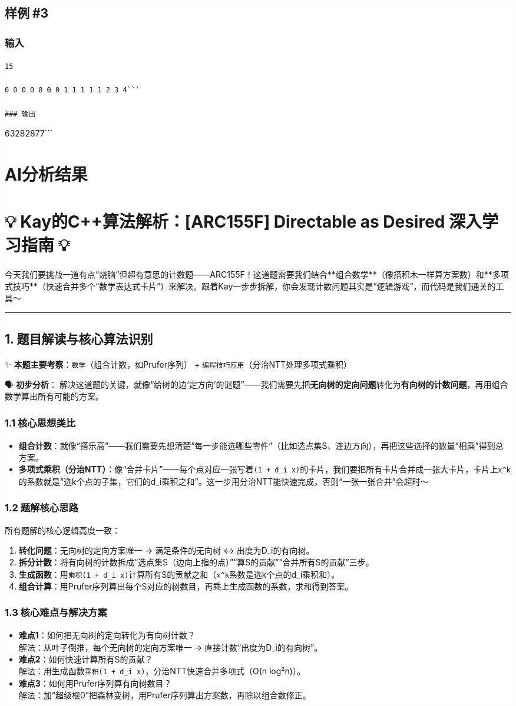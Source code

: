 ## 样例 #3

### 输入

```
15

0 0 0 0 0 0 0 1 1 1 1 1 2 3 4```

### 输出

```
63282877```

# AI分析结果

# 💡 Kay的C++算法解析：[ARC155F] Directable as Desired 深入学习指南 💡

<introduction>
今天我们要挑战一道有点“烧脑”但超有意思的计数题——ARC155F！这道题需要我们结合**组合数学**（像搭积木一样算方案数）和**多项式技巧**（快速合并多个“数学表达式卡片”）来解决。跟着Kay一步步拆解，你会发现计数问题其实是“逻辑游戏”，而代码是我们通关的工具～
</introduction>

---

## 1. 题目解读与核心算法识别

✨ **本题主要考察**：`数学`（组合计数，如Prufer序列） + `编程技巧应用`（分治NTT处理多项式乘积）

🗣️ **初步分析**：
解决这道题的关键，就像“给树的边‘定方向’的谜题”——我们需要先把**无向树的定向问题**转化为**有向树的计数问题**，再用组合数学算出所有可能的方案。  

### 1.1 核心思想类比
- **组合计数**：就像“搭乐高”——我们需要先想清楚“每一步能选哪些零件”（比如选点集S、连边方向），再把这些选择的数量“相乘”得到总方案。  
- **多项式乘积（分治NTT）**：像“合并卡片”——每个点对应一张写着`(1 + d_i x)`的卡片，我们要把所有卡片合并成一张大卡片，卡片上`x^k`的系数就是“选k个点的子集，它们的d_i乘积之和”。这一步用分治NTT能快速完成，否则“一张一张合并”会超时～

### 1.2 题解核心思路
所有题解的核心逻辑高度一致：  
1. **转化问题**：无向树的定向方案唯一 → 满足条件的无向树 ↔ 出度为D_i的有向树。  
2. **拆分计数**：将有向树的计数拆成“选点集S（边向上指的点）”“算S的贡献”“合并所有S的贡献”三步。  
3. **生成函数**：用`乘积(1 + d_i x)`计算所有S的贡献之和（`x^k`系数是选k个点的d_i乘积和）。  
4. **组合计算**：用Prufer序列算出每个S对应的树数目，再乘上生成函数的系数，求和得到答案。

### 1.3 核心难点与解决方案
- **难点1**：如何把无向树的定向转化为有向树计数？  
  解法：从叶子倒推，每个无向树的定向方案唯一 → 直接计数“出度为D_i的有向树”。  
- **难点2**：如何快速计算所有S的贡献？  
  解法：用生成函数`乘积(1 + d_i x)`，分治NTT快速合并多项式（O(n log²n)）。  
- **难点3**：如何用Prufer序列算有向树数目？  
  解法：加“超级根0”把森林变树，用Prufer序列算出方案数，再除以组合数修正。
